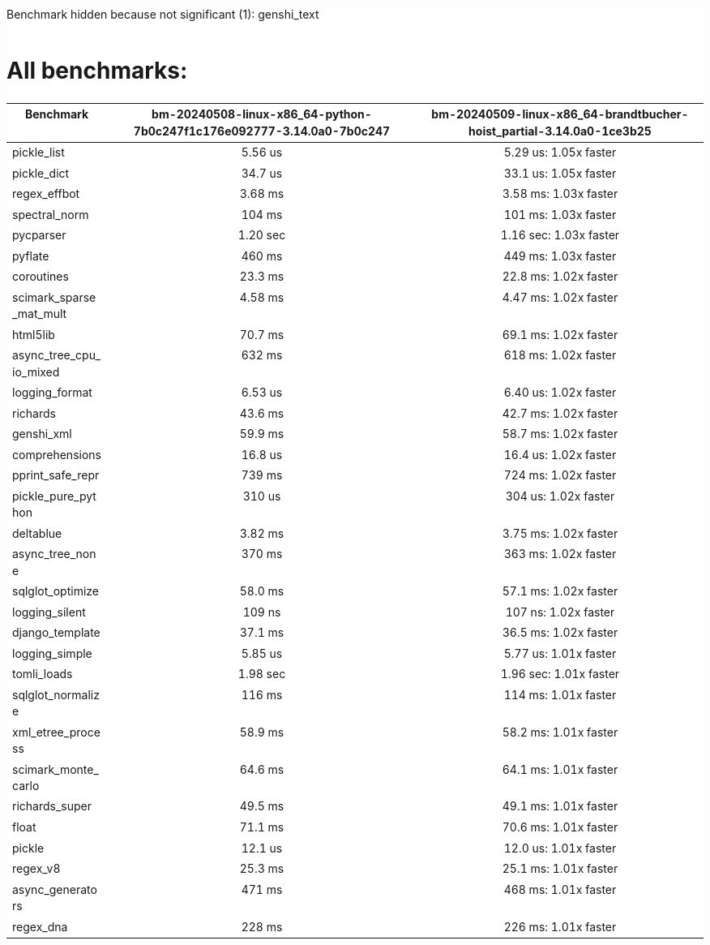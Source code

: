 Benchmark hidden because not significant (1): genshi_text

All benchmarks:
===============

| Benchmark               | bm-20240508-linux-x86_64-python-7b0c247f1c176e092777-3.14.0a0-7b0c247 | bm-20240509-linux-x86_64-brandtbucher-hoist_partial-3.14.0a0-1ce3b25 |
|-------------------------|:---------------------------------------------------------------------:|:--------------------------------------------------------------------:|
| pickle_list             | 5.56 us                                                               | 5.29 us: 1.05x faster                                                |
| pickle_dict             | 34.7 us                                                               | 33.1 us: 1.05x faster                                                |
| regex_effbot            | 3.68 ms                                                               | 3.58 ms: 1.03x faster                                                |
| spectral_norm           | 104 ms                                                                | 101 ms: 1.03x faster                                                 |
| pycparser               | 1.20 sec                                                              | 1.16 sec: 1.03x faster                                               |
| pyflate                 | 460 ms                                                                | 449 ms: 1.03x faster                                                 |
| coroutines              | 23.3 ms                                                               | 22.8 ms: 1.02x faster                                                |
| scimark_sparse_mat_mult | 4.58 ms                                                               | 4.47 ms: 1.02x faster                                                |
| html5lib                | 70.7 ms                                                               | 69.1 ms: 1.02x faster                                                |
| async_tree_cpu_io_mixed | 632 ms                                                                | 618 ms: 1.02x faster                                                 |
| logging_format          | 6.53 us                                                               | 6.40 us: 1.02x faster                                                |
| richards                | 43.6 ms                                                               | 42.7 ms: 1.02x faster                                                |
| genshi_xml              | 59.9 ms                                                               | 58.7 ms: 1.02x faster                                                |
| comprehensions          | 16.8 us                                                               | 16.4 us: 1.02x faster                                                |
| pprint_safe_repr        | 739 ms                                                                | 724 ms: 1.02x faster                                                 |
| pickle_pure_python      | 310 us                                                                | 304 us: 1.02x faster                                                 |
| deltablue               | 3.82 ms                                                               | 3.75 ms: 1.02x faster                                                |
| async_tree_none         | 370 ms                                                                | 363 ms: 1.02x faster                                                 |
| sqlglot_optimize        | 58.0 ms                                                               | 57.1 ms: 1.02x faster                                                |
| logging_silent          | 109 ns                                                                | 107 ns: 1.02x faster                                                 |
| django_template         | 37.1 ms                                                               | 36.5 ms: 1.02x faster                                                |
| logging_simple          | 5.85 us                                                               | 5.77 us: 1.01x faster                                                |
| tomli_loads             | 1.98 sec                                                              | 1.96 sec: 1.01x faster                                               |
| sqlglot_normalize       | 116 ms                                                                | 114 ms: 1.01x faster                                                 |
| xml_etree_process       | 58.9 ms                                                               | 58.2 ms: 1.01x faster                                                |
| scimark_monte_carlo     | 64.6 ms                                                               | 64.1 ms: 1.01x faster                                                |
| richards_super          | 49.5 ms                                                               | 49.1 ms: 1.01x faster                                                |
| float                   | 71.1 ms                                                               | 70.6 ms: 1.01x faster                                                |
| pickle                  | 12.1 us                                                               | 12.0 us: 1.01x faster                                                |
| regex_v8                | 25.3 ms                                                               | 25.1 ms: 1.01x faster                                                |
| async_generators        | 471 ms                                                                | 468 ms: 1.01x faster                                                 |
| regex_dna               | 228 ms                                                                | 226 ms: 1.01x faster                                                 |